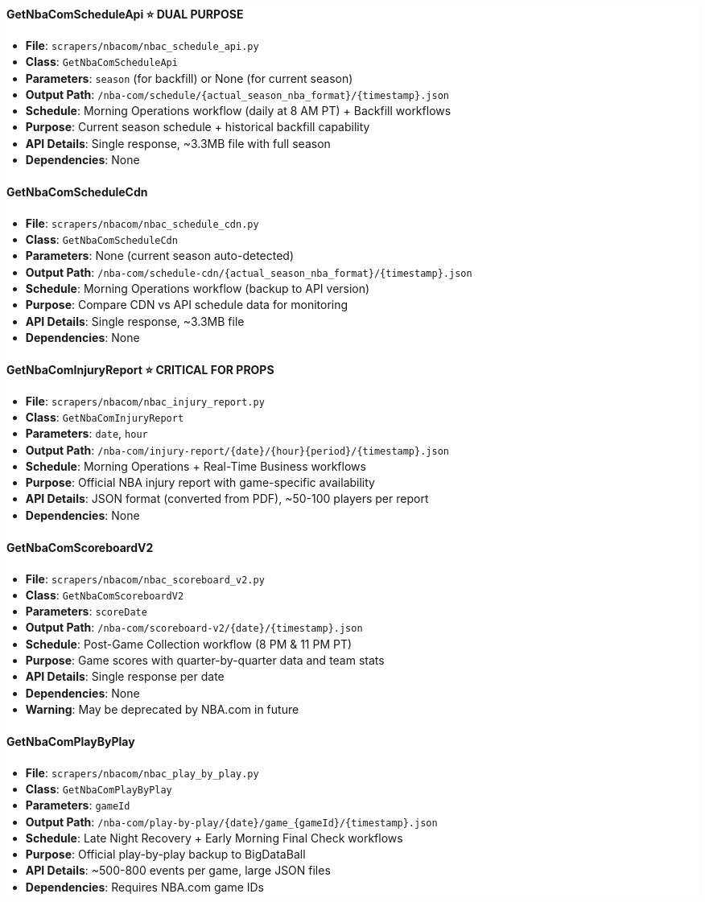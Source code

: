 #### GetNbaComScheduleApi ⭐ **DUAL PURPOSE**
- **File**: `scrapers/nbacom/nbac_schedule_api.py`
- **Class**: `GetNbaComScheduleApi`
- **Parameters**: `season` (for backfill) or None (for current season)
- **Output Path**: `/nba-com/schedule/{actual_season_nba_format}/{timestamp}.json`
- **Schedule**: Morning Operations workflow (daily at 8 AM PT) + Backfill workflows
- **Purpose**: Current season schedule + historical backfill capability
- **API Details**: Single response, ~3.3MB file with full season
- **Dependencies**: None

#### GetNbaComScheduleCdn
- **File**: `scrapers/nbacom/nbac_schedule_cdn.py`
- **Class**: `GetNbaComScheduleCdn`
- **Parameters**: None (current season auto-detected)
- **Output Path**: `/nba-com/schedule-cdn/{actual_season_nba_format}/{timestamp}.json`
- **Schedule**: Morning Operations workflow (backup to API version)
- **Purpose**: Compare CDN vs API schedule data for monitoring
- **API Details**: Single response, ~3.3MB file
- **Dependencies**: None

#### GetNbaComInjuryReport ⭐ **CRITICAL FOR PROPS**
- **File**: `scrapers/nbacom/nbac_injury_report.py`
- **Class**: `GetNbaComInjuryReport`
- **Parameters**: `date`, `hour`
- **Output Path**: `/nba-com/injury-report/{date}/{hour}{period}/{timestamp}.json`
- **Schedule**: Morning Operations + Real-Time Business workflows
- **Purpose**: Official NBA injury report with game-specific availability
- **API Details**: JSON format (converted from PDF), ~50-100 players per report
- **Dependencies**: None

#### GetNbaComScoreboardV2
- **File**: `scrapers/nbacom/nbac_scoreboard_v2.py`
- **Class**: `GetNbaComScoreboardV2`
- **Parameters**: `scoreDate`
- **Output Path**: `/nba-com/scoreboard-v2/{date}/{timestamp}.json`
- **Schedule**: Post-Game Collection workflow (8 PM & 11 PM PT)
- **Purpose**: Game scores with quarter-by-quarter data and team stats
- **API Details**: Single response per date
- **Dependencies**: None
- **Warning**: May be deprecated by NBA.com in future

#### GetNbaComPlayByPlay
- **File**: `scrapers/nbacom/nbac_play_by_play.py`
- **Class**: `GetNbaComPlayByPlay`
- **Parameters**: `gameId`
- **Output Path**: `/nba-com/play-by-play/{date}/game_{gameId}/{timestamp}.json`
- **Schedule**: Late Night Recovery + Early Morning Final Check workflows
- **Purpose**: Official play-by-play backup to BigDataBall
- **API Details**: ~500-800 events per game, large JSON files
- **Dependencies**: Requires NBA.com game IDs
